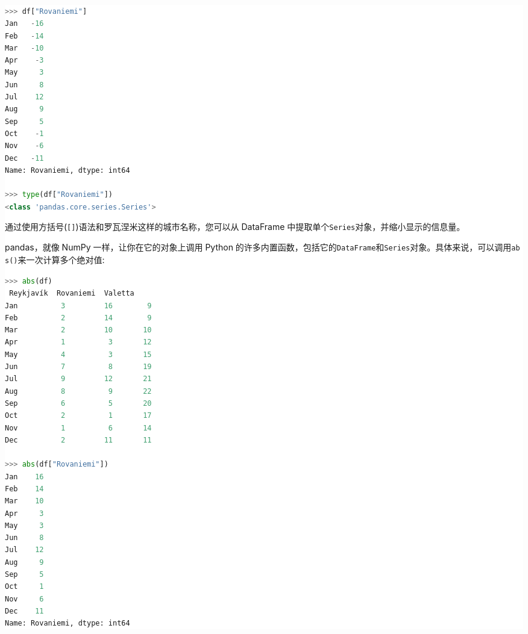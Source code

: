 >>>

```py
>>> df["Rovaniemi"]
Jan   -16
Feb   -14
Mar   -10
Apr    -3
May     3
Jun     8
Jul    12
Aug     9
Sep     5
Oct    -1
Nov    -6
Dec   -11
Name: Rovaniemi, dtype: int64

>>> type(df["Rovaniemi"])
<class 'pandas.core.series.Series'>
```

通过使用方括号(`[]`)语法和罗瓦涅米这样的城市名称，您可以从 DataFrame 中提取单个`Series`对象，并缩小显示的信息量。

pandas，就像 NumPy 一样，让你在它的对象上调用 Python 的许多内置函数，包括它的`DataFrame`和`Series`对象。具体来说，可以调用`abs()`来一次计算多个绝对值:

>>>

```py
>>> abs(df)
 Reykjavík  Rovaniemi  Valetta
Jan          3         16        9
Feb          2         14        9
Mar          2         10       10
Apr          1          3       12
May          4          3       15
Jun          7          8       19
Jul          9         12       21
Aug          8          9       22
Sep          6          5       20
Oct          2          1       17
Nov          1          6       14
Dec          2         11       11

>>> abs(df["Rovaniemi"])
Jan    16
Feb    14
Mar    10
Apr     3
May     3
Jun     8
Jul    12
Aug     9
Sep     5
Oct     1
Nov     6
Dec    11
Name: Rovaniemi, dtype: int64
```
